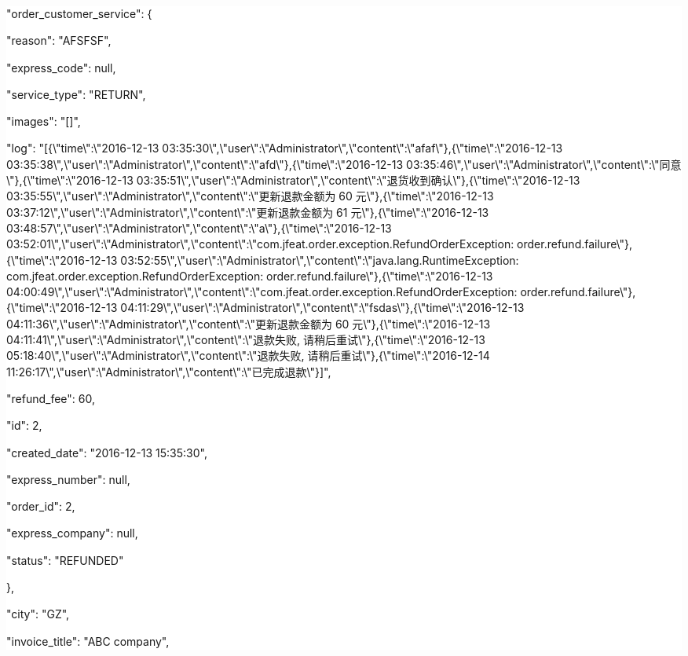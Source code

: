 "order_customer_service": {

"reason": "AFSFSF",

"express_code": null,

"service_type": "RETURN",

"images": "[]",

"log": "[{\\"time\\":\\"2016-12-13
03:35:30\\",\\"user\\":\\"Administrator\\",\\"content\\":\\"afaf\\"},{\\"time\\":\\"2016-12-13
03:35:38\\",\\"user\\":\\"Administrator\\",\\"content\\":\\"afd\\"},{\\"time\\":\\"2016-12-13
03:35:46\\",\\"user\\":\\"Administrator\\",\\"content\\":\\"同意\\"},{\\"time\\":\\"2016-12-13
03:35:51\\",\\"user\\":\\"Administrator\\",\\"content\\":\\"退货收到确认\\"},{\\"time\\":\\"2016-12-13
03:35:55\\",\\"user\\":\\"Administrator\\",\\"content\\":\\"更新退款金额为
60 元\\"},{\\"time\\":\\"2016-12-13
03:37:12\\",\\"user\\":\\"Administrator\\",\\"content\\":\\"更新退款金额为
61 元\\"},{\\"time\\":\\"2016-12-13
03:48:57\\",\\"user\\":\\"Administrator\\",\\"content\\":\\"a\\"},{\\"time\\":\\"2016-12-13
03:52:01\\",\\"user\\":\\"Administrator\\",\\"content\\":\\"com.jfeat.order.exception.RefundOrderException:
order.refund.failure\\"},{\\"time\\":\\"2016-12-13
03:52:55\\",\\"user\\":\\"Administrator\\",\\"content\\":\\"java.lang.RuntimeException:
com.jfeat.order.exception.RefundOrderException:
order.refund.failure\\"},{\\"time\\":\\"2016-12-13
04:00:49\\",\\"user\\":\\"Administrator\\",\\"content\\":\\"com.jfeat.order.exception.RefundOrderException:
order.refund.failure\\"},{\\"time\\":\\"2016-12-13
04:11:29\\",\\"user\\":\\"Administrator\\",\\"content\\":\\"fsdas\\"},{\\"time\\":\\"2016-12-13
04:11:36\\",\\"user\\":\\"Administrator\\",\\"content\\":\\"更新退款金额为
60 元\\"},{\\"time\\":\\"2016-12-13
04:11:41\\",\\"user\\":\\"Administrator\\",\\"content\\":\\"退款失败,
请稍后重试\\"},{\\"time\\":\\"2016-12-13
05:18:40\\",\\"user\\":\\"Administrator\\",\\"content\\":\\"退款失败,
请稍后重试\\"},{\\"time\\":\\"2016-12-14
11:26:17\\",\\"user\\":\\"Administrator\\",\\"content\\":\\"已完成退款\\"}]",

"refund_fee": 60,

"id": 2,

"created_date": "2016-12-13 15:35:30",

"express_number": null,

"order_id": 2,

"express_company": null,

"status": "REFUNDED"

},

"city": "GZ",

"invoice_title": "ABC company",
